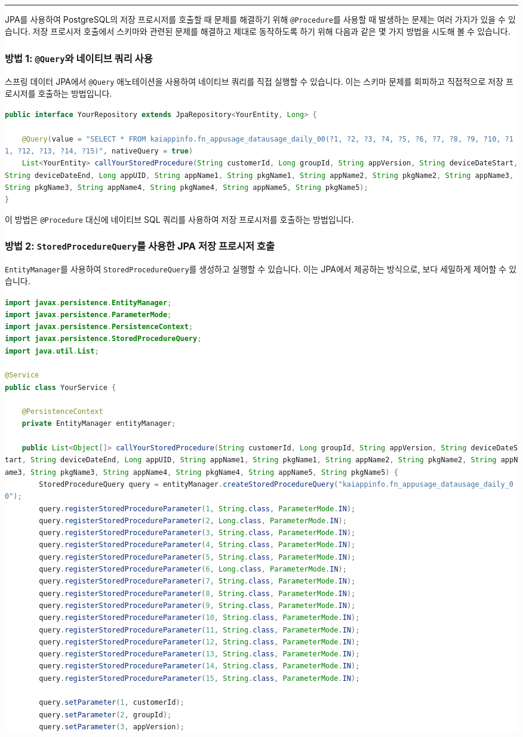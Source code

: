 --------------------------
JPA를 사용하여 PostgreSQL의 저장 프로시저를 호출할 때 문제를 해결하기 위해 `@Procedure`를 사용할 때 발생하는 문제는 여러 가지가 있을 수 있습니다. 저장 프로시저 호출에서 스키마와 관련된 문제를 해결하고 제대로 동작하도록 하기 위해 다음과 같은 몇 가지 방법을 시도해 볼 수 있습니다.

### 방법 1: `@Query`와 네이티브 쿼리 사용

스프링 데이터 JPA에서 `@Query` 애노테이션을 사용하여 네이티브 쿼리를 직접 실행할 수 있습니다. 이는 스키마 문제를 회피하고 직접적으로 저장 프로시저를 호출하는 방법입니다.

```java
public interface YourRepository extends JpaRepository<YourEntity, Long> {

    @Query(value = "SELECT * FROM kaiappinfo.fn_appusage_datausage_daily_00(?1, ?2, ?3, ?4, ?5, ?6, ?7, ?8, ?9, ?10, ?11, ?12, ?13, ?14, ?15)", nativeQuery = true)
    List<YourEntity> callYourStoredProcedure(String customerId, Long groupId, String appVersion, String deviceDateStart, String deviceDateEnd, Long appUID, String appName1, String pkgName1, String appName2, String pkgName2, String appName3, String pkgName3, String appName4, String pkgName4, String appName5, String pkgName5);
}
```

이 방법은 `@Procedure` 대신에 네이티브 SQL 쿼리를 사용하여 저장 프로시저를 호출하는 방법입니다.

### 방법 2: `StoredProcedureQuery`를 사용한 JPA 저장 프로시저 호출

`EntityManager`를 사용하여 `StoredProcedureQuery`를 생성하고 실행할 수 있습니다. 이는 JPA에서 제공하는 방식으로, 보다 세밀하게 제어할 수 있습니다.

```java
import javax.persistence.EntityManager;
import javax.persistence.ParameterMode;
import javax.persistence.PersistenceContext;
import javax.persistence.StoredProcedureQuery;
import java.util.List;

@Service
public class YourService {

    @PersistenceContext
    private EntityManager entityManager;

    public List<Object[]> callYourStoredProcedure(String customerId, Long groupId, String appVersion, String deviceDateStart, String deviceDateEnd, Long appUID, String appName1, String pkgName1, String appName2, String pkgName2, String appName3, String pkgName3, String appName4, String pkgName4, String appName5, String pkgName5) {
        StoredProcedureQuery query = entityManager.createStoredProcedureQuery("kaiappinfo.fn_appusage_datausage_daily_00");
        query.registerStoredProcedureParameter(1, String.class, ParameterMode.IN);
        query.registerStoredProcedureParameter(2, Long.class, ParameterMode.IN);
        query.registerStoredProcedureParameter(3, String.class, ParameterMode.IN);
        query.registerStoredProcedureParameter(4, String.class, ParameterMode.IN);
        query.registerStoredProcedureParameter(5, String.class, ParameterMode.IN);
        query.registerStoredProcedureParameter(6, Long.class, ParameterMode.IN);
        query.registerStoredProcedureParameter(7, String.class, ParameterMode.IN);
        query.registerStoredProcedureParameter(8, String.class, ParameterMode.IN);
        query.registerStoredProcedureParameter(9, String.class, ParameterMode.IN);
        query.registerStoredProcedureParameter(10, String.class, ParameterMode.IN);
        query.registerStoredProcedureParameter(11, String.class, ParameterMode.IN);
        query.registerStoredProcedureParameter(12, String.class, ParameterMode.IN);
        query.registerStoredProcedureParameter(13, String.class, ParameterMode.IN);
        query.registerStoredProcedureParameter(14, String.class, ParameterMode.IN);
        query.registerStoredProcedureParameter(15, String.class, ParameterMode.IN);
        
        query.setParameter(1, customerId);
        query.setParameter(2, groupId);
        query.setParameter(3, appVersion);
```